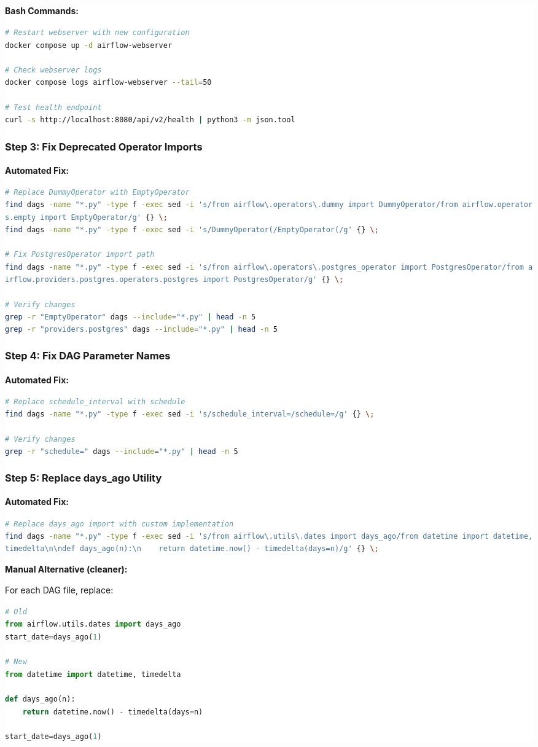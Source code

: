 **Bash Commands:**
```bash
# Restart webserver with new configuration
docker compose up -d airflow-webserver

# Check webserver logs
docker compose logs airflow-webserver --tail=50

# Test health endpoint
curl -s http://localhost:8080/api/v2/health | python3 -m json.tool
```

### Step 3: Fix Deprecated Operator Imports

**Automated Fix:**
```bash
# Replace DummyOperator with EmptyOperator
find dags -name "*.py" -type f -exec sed -i 's/from airflow\.operators\.dummy import DummyOperator/from airflow.operators.empty import EmptyOperator/g' {} \;
find dags -name "*.py" -type f -exec sed -i 's/DummyOperator(/EmptyOperator(/g' {} \;

# Fix PostgresOperator import path
find dags -name "*.py" -type f -exec sed -i 's/from airflow\.operators\.postgres_operator import PostgresOperator/from airflow.providers.postgres.operators.postgres import PostgresOperator/g' {} \;

# Verify changes
grep -r "EmptyOperator" dags --include="*.py" | head -n 5
grep -r "providers.postgres" dags --include="*.py" | head -n 5
```

### Step 4: Fix DAG Parameter Names

**Automated Fix:**
```bash
# Replace schedule_interval with schedule
find dags -name "*.py" -type f -exec sed -i 's/schedule_interval=/schedule=/g' {} \;

# Verify changes
grep -r "schedule=" dags --include="*.py" | head -n 5
```

### Step 5: Replace days_ago Utility

**Automated Fix:**
```bash
# Replace days_ago import with custom implementation
find dags -name "*.py" -type f -exec sed -i 's/from airflow\.utils\.dates import days_ago/from datetime import datetime, timedelta\n\ndef days_ago(n):\n    return datetime.now() - timedelta(days=n)/g' {} \;
```

**Manual Alternative (cleaner):**

For each DAG file, replace:
```python
# Old
from airflow.utils.dates import days_ago
start_date=days_ago(1)

# New
from datetime import datetime, timedelta

def days_ago(n):
    return datetime.now() - timedelta(days=n)

start_date=days_ago(1)
```